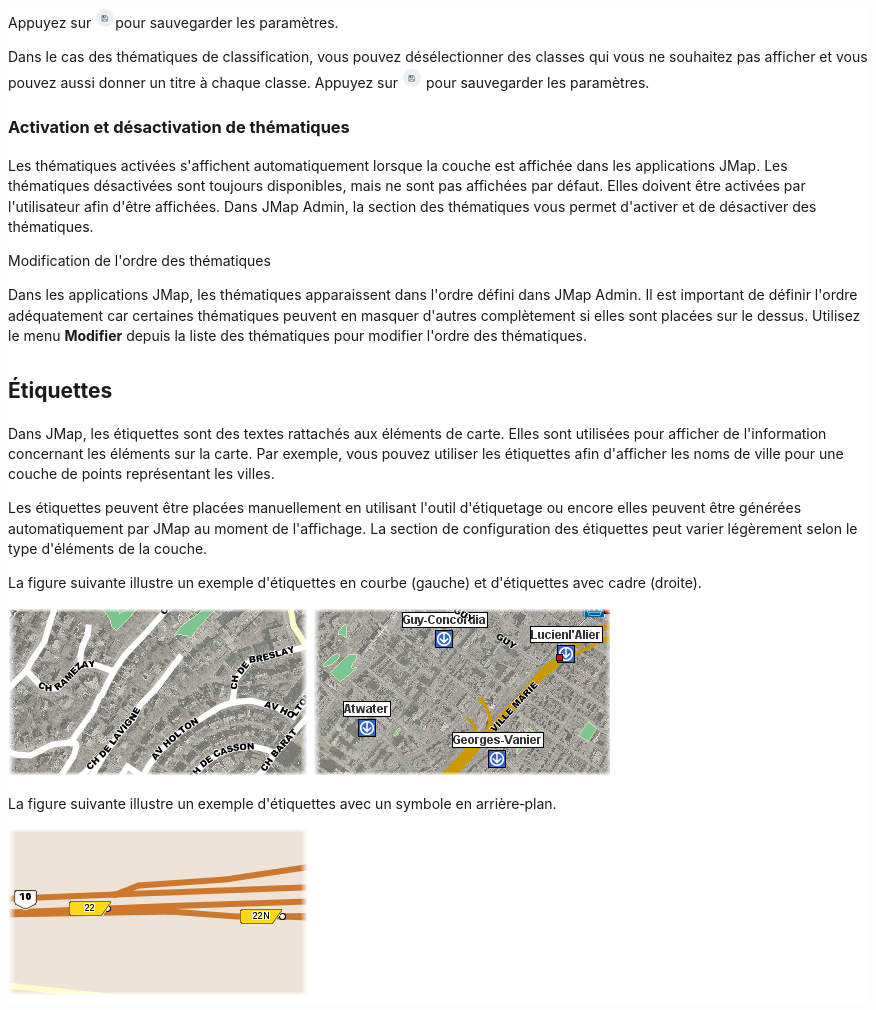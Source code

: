 Appuyez sur ![img](assets/clip0049.png)pour sauvegarder les paramètres.

Dans le cas des thématiques de classification, vous pouvez désélectionner des classes qui vous ne souhaitez pas afficher et vous pouvez aussi donner un titre à chaque classe. Appuyez sur ![img](assets/clip0049.png) pour sauvegarder les paramètres.



### Activation et désactivation de thématiques

Les thématiques activées s'affichent automatiquement lorsque la couche est affichée dans les applications JMap. Les thématiques désactivées sont toujours disponibles, mais ne sont pas affichées par défaut. Elles doivent être activées par l'utilisateur afin d'être affichées. Dans JMap Admin, la section des thématiques vous permet d'activer et de désactiver des thématiques. 

Modification de l'ordre des thématiques

Dans les applications JMap, les thématiques apparaissent dans l'ordre défini dans JMap Admin. Il est important de définir l'ordre adéquatement car certaines thématiques peuvent en masquer d'autres complètement si elles sont placées sur le dessus. Utilisez le menu **Modifier** depuis la liste des thématiques pour modifier l'ordre des thématiques.

 

## Étiquettes

Dans JMap, les étiquettes sont des textes rattachés aux éléments de carte. Elles sont utilisées pour afficher de l'information concernant les éléments sur la carte. Par exemple, vous pouvez utiliser les étiquettes afin d'afficher les noms de ville pour une couche de points représentant les villes.

Les étiquettes peuvent être placées manuellement en utilisant l'outil d'étiquetage ou encore elles peuvent être générées automatiquement par JMap au moment de l'affichage. La section de configuration des étiquettes peut varier légèrement selon le type d'éléments de la couche.

La figure suivante illustre un exemple d'étiquettes en courbe (gauche) et d'étiquettes avec cadre (droite).

![img](assets/label2.png)

La figure suivante illustre un exemple d'étiquettes avec un symbole en arrière‑plan.

![img](assets/label4.png)
